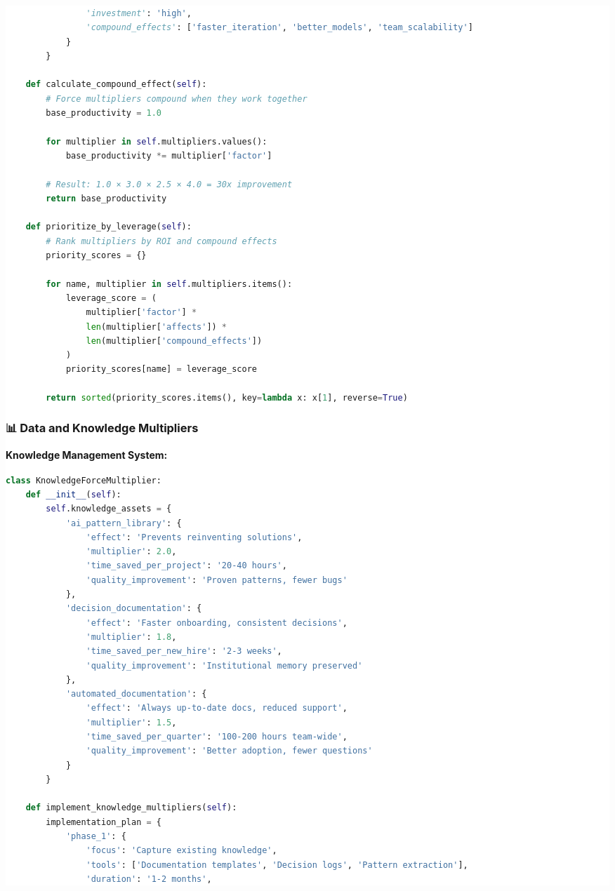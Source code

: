 ```python
                'investment': 'high',
                'compound_effects': ['faster_iteration', 'better_models', 'team_scalability']
            }
        }
    
    def calculate_compound_effect(self):
        # Force multipliers compound when they work together
        base_productivity = 1.0
        
        for multiplier in self.multipliers.values():
            base_productivity *= multiplier['factor']
        
        # Result: 1.0 × 3.0 × 2.5 × 4.0 = 30x improvement
        return base_productivity
    
    def prioritize_by_leverage(self):
        # Rank multipliers by ROI and compound effects
        priority_scores = {}
        
        for name, multiplier in self.multipliers.items():
            leverage_score = (
                multiplier['factor'] * 
                len(multiplier['affects']) * 
                len(multiplier['compound_effects'])
            )
            priority_scores[name] = leverage_score
        
        return sorted(priority_scores.items(), key=lambda x: x[1], reverse=True)
```

### **📊 Data and Knowledge Multipliers**

**Knowledge Management System:**
```python
class KnowledgeForceMultiplier:
    def __init__(self):
        self.knowledge_assets = {
            'ai_pattern_library': {
                'effect': 'Prevents reinventing solutions',
                'multiplier': 2.0,
                'time_saved_per_project': '20-40 hours',
                'quality_improvement': 'Proven patterns, fewer bugs'
            },
            'decision_documentation': {
                'effect': 'Faster onboarding, consistent decisions',
                'multiplier': 1.8,
                'time_saved_per_new_hire': '2-3 weeks',
                'quality_improvement': 'Institutional memory preserved'
            },
            'automated_documentation': {
                'effect': 'Always up-to-date docs, reduced support',
                'multiplier': 1.5,
                'time_saved_per_quarter': '100-200 hours team-wide',
                'quality_improvement': 'Better adoption, fewer questions'
            }
        }
    
    def implement_knowledge_multipliers(self):
        implementation_plan = {
            'phase_1': {
                'focus': 'Capture existing knowledge',
                'tools': ['Documentation templates', 'Decision logs', 'Pattern extraction'],
                'duration': '1-2 months',
```